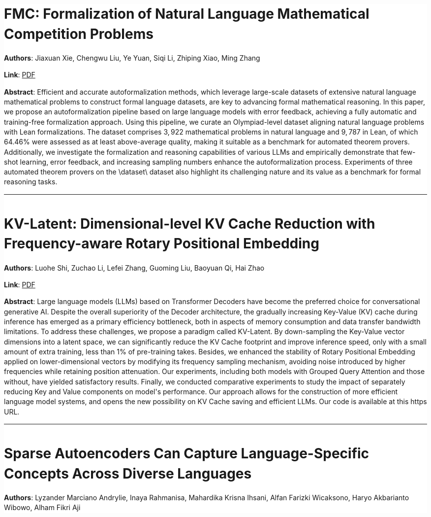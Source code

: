 # FMC: Formalization of Natural Language Mathematical Competition Problems 

**Authors**: Jiaxuan Xie, Chengwu Liu, Ye Yuan, Siqi Li, Zhiping Xiao, Ming Zhang  

**Link**: [PDF](https://arxiv.org/pdf/2507.11275)  

**Abstract**: Efficient and accurate autoformalization methods, which leverage large-scale datasets of extensive natural language mathematical problems to construct formal language datasets, are key to advancing formal mathematical reasoning. In this paper, we propose an autoformalization pipeline based on large language models with error feedback, achieving a fully automatic and training-free formalization approach. Using this pipeline, we curate an Olympiad-level dataset aligning natural language problems with Lean formalizations. The dataset comprises $3,922$ mathematical problems in natural language and $9,787$ in Lean, of which $64.46\%$ were assessed as at least above-average quality, making it suitable as a benchmark for automated theorem provers. Additionally, we investigate the formalization and reasoning capabilities of various LLMs and empirically demonstrate that few-shot learning, error feedback, and increasing sampling numbers enhance the autoformalization process. Experiments of three automated theorem provers on the \dataset\ dataset also highlight its challenging nature and its value as a benchmark for formal reasoning tasks. 

---
# KV-Latent: Dimensional-level KV Cache Reduction with Frequency-aware Rotary Positional Embedding 

**Authors**: Luohe Shi, Zuchao Li, Lefei Zhang, Guoming Liu, Baoyuan Qi, Hai Zhao  

**Link**: [PDF](https://arxiv.org/pdf/2507.11273)  

**Abstract**: Large language models (LLMs) based on Transformer Decoders have become the preferred choice for conversational generative AI. Despite the overall superiority of the Decoder architecture, the gradually increasing Key-Value (KV) cache during inference has emerged as a primary efficiency bottleneck, both in aspects of memory consumption and data transfer bandwidth limitations. To address these challenges, we propose a paradigm called KV-Latent. By down-sampling the Key-Value vector dimensions into a latent space, we can significantly reduce the KV Cache footprint and improve inference speed, only with a small amount of extra training, less than 1\% of pre-training takes. Besides, we enhanced the stability of Rotary Positional Embedding applied on lower-dimensional vectors by modifying its frequency sampling mechanism, avoiding noise introduced by higher frequencies while retaining position attenuation. Our experiments, including both models with Grouped Query Attention and those without, have yielded satisfactory results. Finally, we conducted comparative experiments to study the impact of separately reducing Key and Value components on model's performance. Our approach allows for the construction of more efficient language model systems, and opens the new possibility on KV Cache saving and efficient LLMs. Our code is available at this https URL. 

---
# Sparse Autoencoders Can Capture Language-Specific Concepts Across Diverse Languages 

**Authors**: Lyzander Marciano Andrylie, Inaya Rahmanisa, Mahardika Krisna Ihsani, Alfan Farizki Wicaksono, Haryo Akbarianto Wibowo, Alham Fikri Aji  

